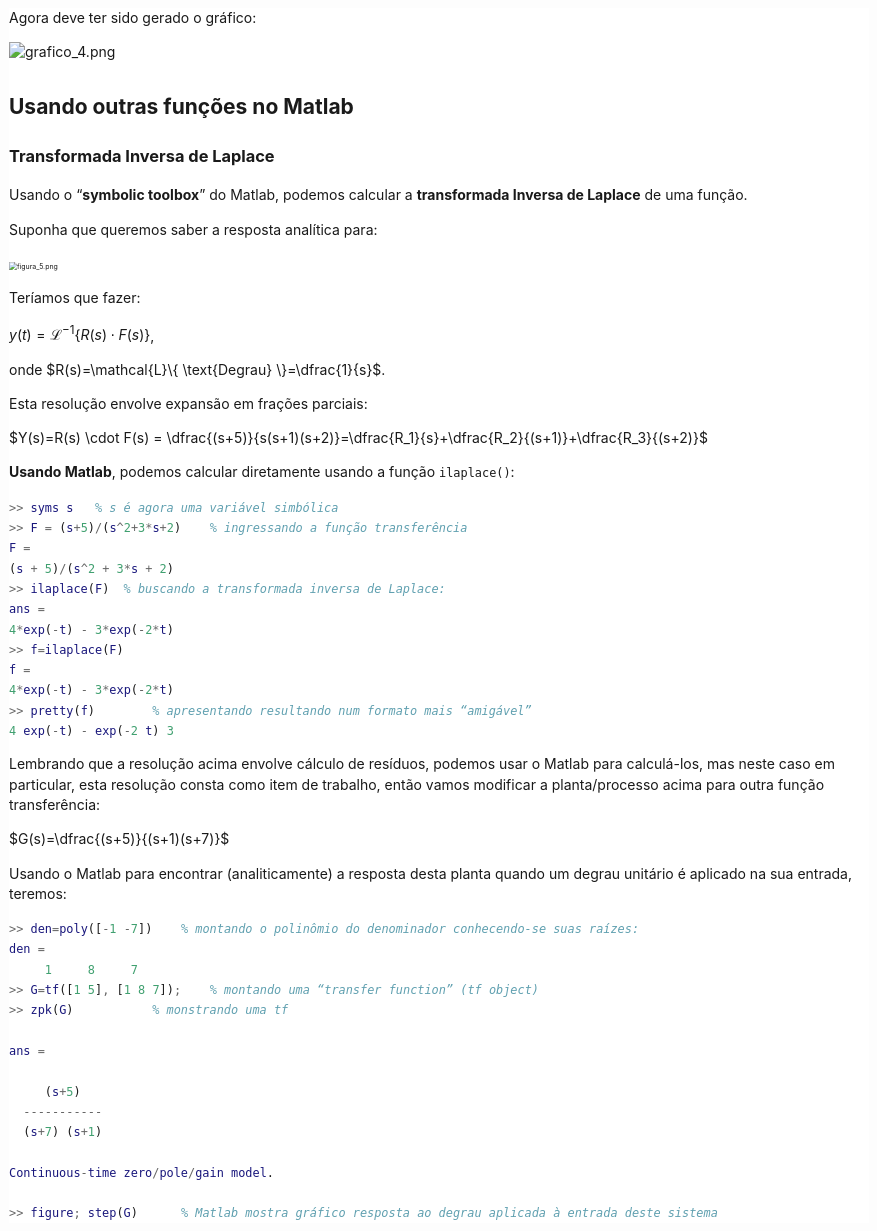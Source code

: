 Agora deve ter sido gerado o gráfico:

![grafico_4.png](grafico_4.png)

## Usando outras funções no Matlab

### Transformada Inversa de Laplace

Usando o “**symbolic toolbox**” do Matlab, podemos calcular a **transformada Inversa de Laplace** de uma função.

Suponha que queremos saber a resposta analítica para:

<img src="figura_5.png" alt="figura_5.png" style="zoom:50%;" />

Teríamos que fazer:

$y(t)=\mathcal{L}^{-1}\{ R(s) \cdot F(s) \}$,

onde $R(s)=\mathcal{L}\{ \text{Degrau} \}=\dfrac{1}{s}$.

Esta resolução envolve expansão em frações parciais:

$Y(s)=R(s) \cdot F(s) = \dfrac{(s+5)}{s(s+1)(s+2)}=\dfrac{R_1}{s}+\dfrac{R_2}{(s+1)}+\dfrac{R_3}{(s+2)}$

**Usando Matlab**, podemos calcular diretamente  usando a função `ilaplace()`:

```Matlab
>> syms s	% s é agora uma variável simbólica
>> F = (s+5)/(s^2+3*s+2)	% ingressando a função transferência
F =
(s + 5)/(s^2 + 3*s + 2)
>> ilaplace(F)	% buscando a transformada inversa de Laplace:
ans =
4*exp(-t) - 3*exp(-2*t)
>> f=ilaplace(F)
f =
4*exp(-t) - 3*exp(-2*t)
>> pretty(f)		% apresentando resultando num formato mais “amigável”
4 exp(-t) - exp(-2 t) 3
```

Lembrando que a resolução acima envolve cálculo de resíduos, podemos usar o Matlab para calculá-los, mas neste caso em particular,  esta resolução consta como item de trabalho, então vamos modificar a planta/processo acima para outra função transferência:

$G(s)=\dfrac{(s+5)}{(s+1)(s+7)}$

Usando o Matlab para encontrar (analiticamente) a resposta desta planta quando um degrau unitário é aplicado na sua entrada, teremos:

```Matlab
>> den=poly([-1 -7])	% montando o polinômio do denominador conhecendo-se suas raízes:
den =
     1     8     7
>> G=tf([1 5], [1 8 7]);	% montando uma “transfer function” (tf object)
>> zpk(G)			% monstrando uma tf

ans =
 
     (s+5)
  -----------
  (s+7) (s+1)
 
Continuous-time zero/pole/gain model.

>> figure; step(G)		% Matlab mostra gráfico resposta ao degrau aplicada à entrada deste sistema
````